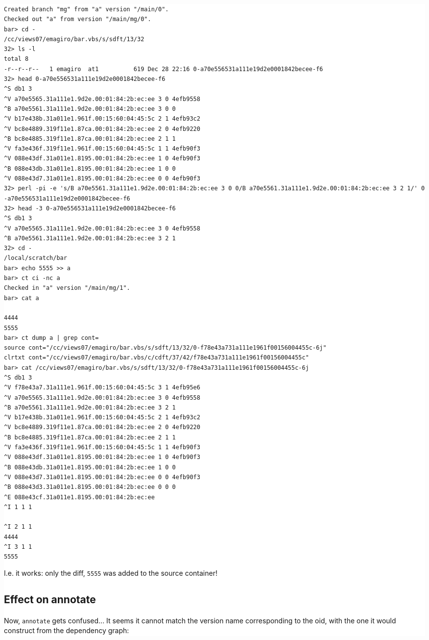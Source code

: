 ```
Created branch "mg" from "a" version "/main/0".
Checked out "a" from version "/main/mg/0".
bar> cd -
/cc/views07/emagiro/bar.vbs/s/sdft/13/32
32> ls -l
total 8
-r--r--r--   1 emagiro  at1          619 Dec 28 22:16 0-a70e556531a111e19d2e0001842becee-f6
32> head 0-a70e556531a111e19d2e0001842becee-f6
^S db1 3
^V a70e5565.31a111e1.9d2e.00:01:84:2b:ec:ee 3 0 4efb9558
^B a70e5561.31a111e1.9d2e.00:01:84:2b:ec:ee 3 0 0
^V b17e438b.31a011e1.961f.00:15:60:04:45:5c 2 1 4efb93c2
^V bc8e4889.319f11e1.87ca.00:01:84:2b:ec:ee 2 0 4efb9220
^B bc8e4885.319f11e1.87ca.00:01:84:2b:ec:ee 2 1 1
^V fa3e436f.319f11e1.961f.00:15:60:04:45:5c 1 1 4efb90f3
^V 088e43df.31a011e1.8195.00:01:84:2b:ec:ee 1 0 4efb90f3
^B 088e43db.31a011e1.8195.00:01:84:2b:ec:ee 1 0 0
^V 088e43d7.31a011e1.8195.00:01:84:2b:ec:ee 0 0 4efb90f3
32> perl -pi -e 's/B a70e5561.31a111e1.9d2e.00:01:84:2b:ec:ee 3 0 0/B a70e5561.31a111e1.9d2e.00:01:84:2b:ec:ee 3 2 1/' 0-a70e556531a111e19d2e0001842becee-f6
32> head -3 0-a70e556531a111e19d2e0001842becee-f6
^S db1 3
^V a70e5565.31a111e1.9d2e.00:01:84:2b:ec:ee 3 0 4efb9558
^B a70e5561.31a111e1.9d2e.00:01:84:2b:ec:ee 3 2 1
32> cd -
/local/scratch/bar
bar> echo 5555 >> a
bar> ct ci -nc a
Checked in "a" version "/main/mg/1".
bar> cat a

4444
5555
bar> ct dump a | grep cont=
source cont="/cc/views07/emagiro/bar.vbs/s/sdft/13/32/0-f78e43a731a111e1961f00156004455c-6j"
clrtxt cont="/cc/views07/emagiro/bar.vbs/c/cdft/37/42/f78e43a731a111e1961f00156004455c"
bar> cat /cc/views07/emagiro/bar.vbs/s/sdft/13/32/0-f78e43a731a111e1961f00156004455c-6j
^S db1 3
^V f78e43a7.31a111e1.961f.00:15:60:04:45:5c 3 1 4efb95e6
^V a70e5565.31a111e1.9d2e.00:01:84:2b:ec:ee 3 0 4efb9558
^B a70e5561.31a111e1.9d2e.00:01:84:2b:ec:ee 3 2 1
^V b17e438b.31a011e1.961f.00:15:60:04:45:5c 2 1 4efb93c2
^V bc8e4889.319f11e1.87ca.00:01:84:2b:ec:ee 2 0 4efb9220
^B bc8e4885.319f11e1.87ca.00:01:84:2b:ec:ee 2 1 1
^V fa3e436f.319f11e1.961f.00:15:60:04:45:5c 1 1 4efb90f3
^V 088e43df.31a011e1.8195.00:01:84:2b:ec:ee 1 0 4efb90f3
^B 088e43db.31a011e1.8195.00:01:84:2b:ec:ee 1 0 0
^V 088e43d7.31a011e1.8195.00:01:84:2b:ec:ee 0 0 4efb90f3
^B 088e43d3.31a011e1.8195.00:01:84:2b:ec:ee 0 0 0
^E 088e43cf.31a011e1.8195.00:01:84:2b:ec:ee
^I 1 1 1

^I 2 1 1
4444
^I 3 1 1
5555
```
I.e. it works: only the diff, `5555` was added to the source container!
## Effect on annotate ##
Now, `annotate` gets confused...
It seems it cannot match the version name corresponding to the oid, with the one it would construct from the dependency graph: